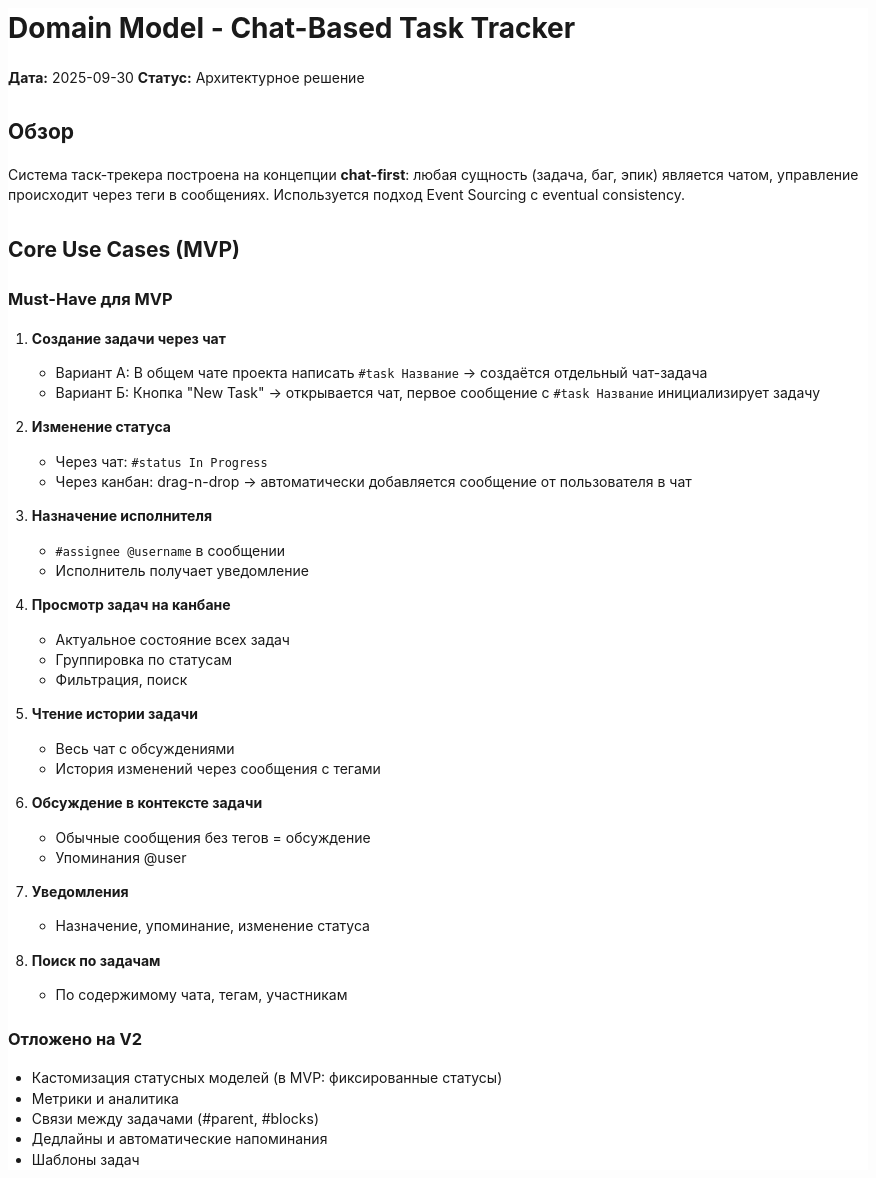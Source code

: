 # Domain Model - Chat-Based Task Tracker

**Дата:** 2025-09-30
**Статус:** Архитектурное решение

## Обзор

Система таск-трекера построена на концепции **chat-first**: любая сущность (задача, баг, эпик) является чатом, управление происходит через теги в сообщениях. Используется подход Event Sourcing с eventual consistency.

## Core Use Cases (MVP)

### Must-Have для MVP

1. **Создание задачи через чат**
   - Вариант А: В общем чате проекта написать `#task Название` → создаётся отдельный чат-задача
   - Вариант Б: Кнопка "New Task" → открывается чат, первое сообщение с `#task Название` инициализирует задачу

2. **Изменение статуса**
   - Через чат: `#status In Progress`
   - Через канбан: drag-n-drop → автоматически добавляется сообщение от пользователя в чат

3. **Назначение исполнителя**
   - `#assignee @username` в сообщении
   - Исполнитель получает уведомление

4. **Просмотр задач на канбане**
   - Актуальное состояние всех задач
   - Группировка по статусам
   - Фильтрация, поиск

5. **Чтение истории задачи**
   - Весь чат с обсуждениями
   - История изменений через сообщения с тегами

6. **Обсуждение в контексте задачи**
   - Обычные сообщения без тегов = обсуждение
   - Упоминания @user

7. **Уведомления**
   - Назначение, упоминание, изменение статуса

8. **Поиск по задачам**
   - По содержимому чата, тегам, участникам

### Отложено на V2

- Кастомизация статусных моделей (в MVP: фиксированные статусы)
- Метрики и аналитика
- Связи между задачами (#parent, #blocks)
- Дедлайны и автоматические напоминания
- Шаблоны задач
